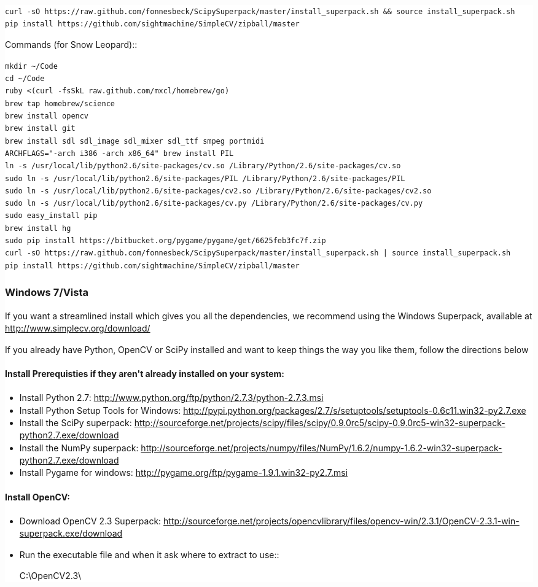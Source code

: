    curl -sO https://raw.github.com/fonnesbeck/ScipySuperpack/master/install_superpack.sh && source install_superpack.sh
    pip install https://github.com/sightmachine/SimpleCV/zipball/master

Commands (for Snow Leopard)::

    mkdir ~/Code
    cd ~/Code
    ruby <(curl -fsSkL raw.github.com/mxcl/homebrew/go)
    brew tap homebrew/science
	brew install opencv
    brew install git
    brew install sdl sdl_image sdl_mixer sdl_ttf smpeg portmidi
    ARCHFLAGS="-arch i386 -arch x86_64" brew install PIL
    ln -s /usr/local/lib/python2.6/site-packages/cv.so /Library/Python/2.6/site-packages/cv.so
    sudo ln -s /usr/local/lib/python2.6/site-packages/PIL /Library/Python/2.6/site-packages/PIL
    sudo ln -s /usr/local/lib/python2.6/site-packages/cv2.so /Library/Python/2.6/site-packages/cv2.so
    sudo ln -s /usr/local/lib/python2.6/site-packages/cv.py /Library/Python/2.6/site-packages/cv.py
    sudo easy_install pip
    brew install hg
    sudo pip install https://bitbucket.org/pygame/pygame/get/6625feb3fc7f.zip
    curl -sO https://raw.github.com/fonnesbeck/ScipySuperpack/master/install_superpack.sh | source install_superpack.sh
    pip install https://github.com/sightmachine/SimpleCV/zipball/master


<a id="windows"></a>
### Windows 7/Vista
If you want a streamlined install which gives you all the dependencies, we
recommend using the Windows Superpack, available at <http://www.simplecv.org/download/>

If you already have Python, OpenCV or SciPy installed and want to keep things the way you like them, follow the directions below


#### Install Prerequisties if they aren't already installed on your system:

* Install Python 2.7: http://www.python.org/ftp/python/2.7.3/python-2.7.3.msi
* Install Python Setup Tools for Windows: http://pypi.python.org/packages/2.7/s/setuptools/setuptools-0.6c11.win32-py2.7.exe
* Install the SciPy superpack: http://sourceforge.net/projects/scipy/files/scipy/0.9.0rc5/scipy-0.9.0rc5-win32-superpack-python2.7.exe/download
* Install the NumPy superpack: http://sourceforge.net/projects/numpy/files/NumPy/1.6.2/numpy-1.6.2-win32-superpack-python2.7.exe/download
* Install Pygame for windows: http://pygame.org/ftp/pygame-1.9.1.win32-py2.7.msi



#### Install OpenCV:
* Download OpenCV 2.3 Superpack: http://sourceforge.net/projects/opencvlibrary/files/opencv-win/2.3.1/OpenCV-2.3.1-win-superpack.exe/download
* Run the executable file and when it ask where to extract to use::

    C:\OpenCV2.3\
